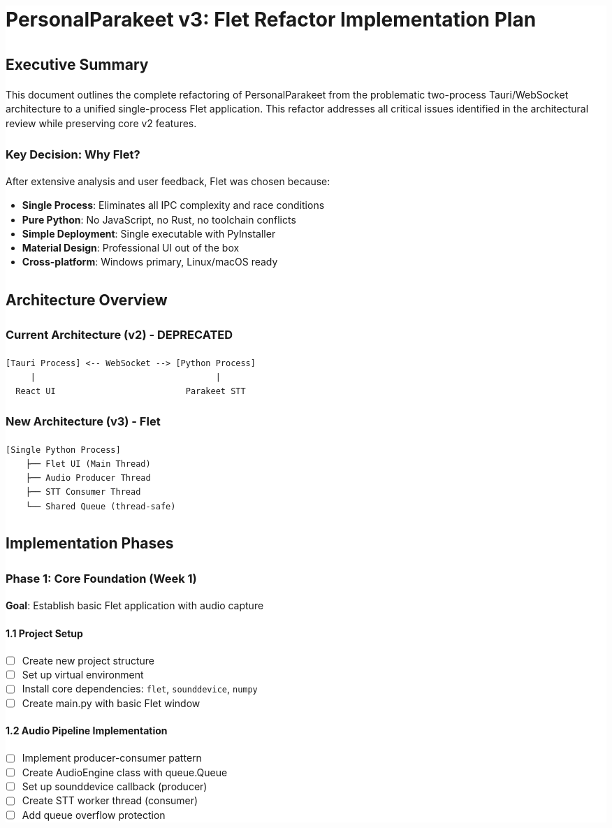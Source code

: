 # PersonalParakeet v3: Flet Refactor Implementation Plan

## Executive Summary

This document outlines the complete refactoring of PersonalParakeet from the problematic two-process Tauri/WebSocket architecture to a unified single-process Flet application. This refactor addresses all critical issues identified in the architectural review while preserving core v2 features.

### Key Decision: Why Flet?

After extensive analysis and user feedback, Flet was chosen because:
- **Single Process**: Eliminates all IPC complexity and race conditions
- **Pure Python**: No JavaScript, no Rust, no toolchain conflicts
- **Simple Deployment**: Single executable with PyInstaller
- **Material Design**: Professional UI out of the box
- **Cross-platform**: Windows primary, Linux/macOS ready

## Architecture Overview

### Current Architecture (v2) - DEPRECATED
```
[Tauri Process] <-- WebSocket --> [Python Process]
     |                                    |
  React UI                          Parakeet STT
```

### New Architecture (v3) - Flet
```
[Single Python Process]
    ├── Flet UI (Main Thread)
    ├── Audio Producer Thread
    ├── STT Consumer Thread
    └── Shared Queue (thread-safe)
```

## Implementation Phases

### Phase 1: Core Foundation (Week 1)
**Goal**: Establish basic Flet application with audio capture

#### 1.1 Project Setup
- [ ] Create new project structure
- [ ] Set up virtual environment
- [ ] Install core dependencies: `flet`, `sounddevice`, `numpy`
- [ ] Create main.py with basic Flet window

#### 1.2 Audio Pipeline Implementation
- [ ] Implement producer-consumer pattern
- [ ] Create AudioEngine class with queue.Queue
- [ ] Set up sounddevice callback (producer)
- [ ] Create STT worker thread (consumer)
- [ ] Add queue overflow protection
